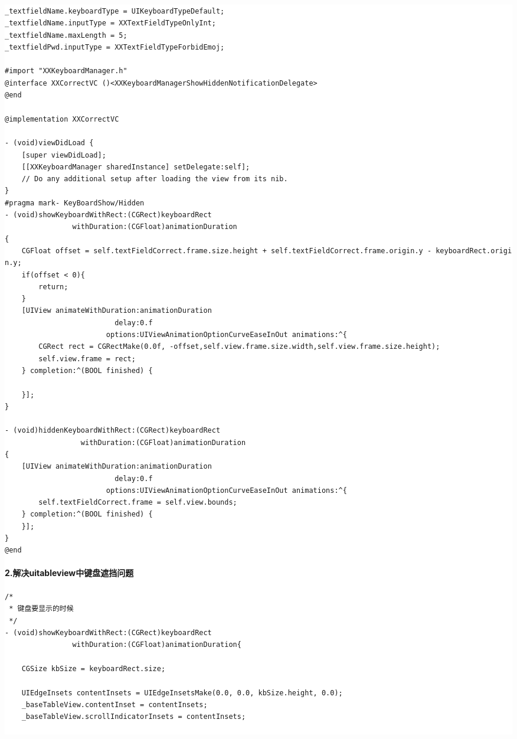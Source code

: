 ```objc
_textfieldName.keyboardType = UIKeyboardTypeDefault;
_textfieldName.inputType = XXTextFieldTypeOnlyInt;
_textfieldName.maxLength = 5;
_textfieldPwd.inputType = XXTextFieldTypeForbidEmoj;

#import "XXKeyboardManager.h"
@interface XXCorrectVC ()<XXKeyboardManagerShowHiddenNotificationDelegate>
@end

@implementation XXCorrectVC

- (void)viewDidLoad {
    [super viewDidLoad];
    [[XXKeyboardManager sharedInstance] setDelegate:self];
    // Do any additional setup after loading the view from its nib.
}
#pragma mark- KeyBoardShow/Hidden
- (void)showKeyboardWithRect:(CGRect)keyboardRect
                withDuration:(CGFloat)animationDuration
{
    CGFloat offset = self.textFieldCorrect.frame.size.height + self.textFieldCorrect.frame.origin.y - keyboardRect.origin.y;
    if(offset < 0){
        return;
    }
    [UIView animateWithDuration:animationDuration
                          delay:0.f
                        options:UIViewAnimationOptionCurveEaseInOut animations:^{
        CGRect rect = CGRectMake(0.0f, -offset,self.view.frame.size.width,self.view.frame.size.height);
        self.view.frame = rect;
    } completion:^(BOOL finished) {
        
    }];
}

- (void)hiddenKeyboardWithRect:(CGRect)keyboardRect
                  withDuration:(CGFloat)animationDuration
{
    [UIView animateWithDuration:animationDuration
                          delay:0.f
                        options:UIViewAnimationOptionCurveEaseInOut animations:^{
        self.textFieldCorrect.frame = self.view.bounds;
    } completion:^(BOOL finished) {
    }];
}
@end
```  
#### 2.解决uitableview中键盘遮挡问题  

```objc
/*
 * 键盘要显示的时候
 */
- (void)showKeyboardWithRect:(CGRect)keyboardRect
                withDuration:(CGFloat)animationDuration{
    
    CGSize kbSize = keyboardRect.size;
    
    UIEdgeInsets contentInsets = UIEdgeInsetsMake(0.0, 0.0, kbSize.height, 0.0);
    _baseTableView.contentInset = contentInsets;
    _baseTableView.scrollIndicatorInsets = contentInsets;
    
```